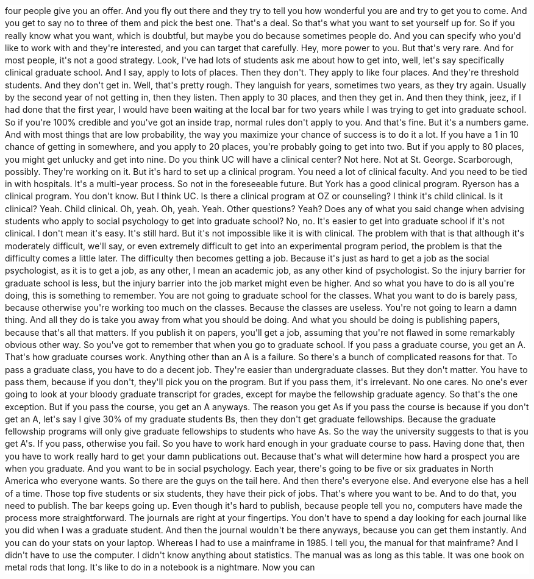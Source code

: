 four people give you an offer. And you fly out there and they try to tell you how wonderful you are and try to get you to come. And you get to say no to three of them and pick the best one. That's a deal. So that's what you want to set yourself up for. So if you really know what you want, which is doubtful, but maybe you do because sometimes people do. And you can specify who you'd like to work with and they're interested, and you can target that carefully. Hey, more power to you. But that's very rare. And for most people, it's not a good strategy. Look, I've had lots of students ask me about how to get into, well, let's say specifically clinical graduate school. And I say, apply to lots of places. Then they don't. They apply to like four places. And they're threshold students. And they don't get in. Well, that's pretty rough. They languish for years, sometimes two years, as they try again. Usually by the second year of not getting in, then they listen. Then apply to 30 places, and then they get in. And then they think, jeez, if I had done that the first year, I would have been waiting at the local bar for two years while I was trying to get into graduate school. So if you're 100% credible and you've got an inside trap, normal rules don't apply to you. And that's fine. But it's a numbers game. And with most things that are low probability, the way you maximize your chance of success is to do it a lot. If you have a 1 in 10 chance of getting in somewhere, and you apply to 20 places, you're probably going to get into two. But if you apply to 80 places, you might get unlucky and get into nine. Do you think UC will have a clinical center? Not here. Not at St. George. Scarborough, possibly. They're working on it. But it's hard to set up a clinical program. You need a lot of clinical faculty. And you need to be tied in with hospitals. It's a multi-year process. So not in the foreseeable future. But York has a good clinical program. Ryerson has a clinical program. You don't know. But I think UC. Is there a clinical program at OZ or counseling? I think it's child clinical. Is it clinical? Yeah. Child clinical. Oh, yeah. Oh, yeah. Yeah. Other questions? Yeah? Does any of what you said change when advising students who apply to social psychology to get into graduate school? No, no. It's easier to get into graduate school if it's not clinical. I don't mean it's easy. It's still hard. But it's not impossible like it is with clinical. The problem with that is that although it's moderately difficult, we'll say, or even extremely difficult to get into an experimental program period, the problem is that the difficulty comes a little later. The difficulty then becomes getting a job. Because it's just as hard to get a job as the social psychologist, as it is to get a job, as any other, I mean an academic job, as any other kind of psychologist. So the injury barrier for graduate school is less, but the injury barrier into the job market might even be higher. And so what you have to do is all you're doing, this is something to remember. You are not going to graduate school for the classes. What you want to do is barely pass, because otherwise you're working too much on the classes. Because the classes are useless. You're not going to learn a damn thing. And all they do is take you away from what you should be doing. And what you should be doing is publishing papers, because that's all that matters. If you publish it on papers, you'll get a job, assuming that you're not flawed in some remarkably obvious other way. So you've got to remember that when you go to graduate school. If you pass a graduate course, you get an A. That's how graduate courses work. Anything other than an A is a failure. So there's a bunch of complicated reasons for that. To pass a graduate class, you have to do a decent job. They're easier than undergraduate classes. But they don't matter. You have to pass them, because if you don't, they'll pick you on the program. But if you pass them, it's irrelevant. No one cares. No one's ever going to look at your bloody graduate transcript for grades, except for maybe the fellowship graduate agency. So that's the one exception. But if you pass the course, you get an A anyways. The reason you get As if you pass the course is because if you don't get an A, let's say I give 30% of my graduate students Bs, then they don't get graduate fellowships. Because the graduate fellowship programs will only give graduate fellowships to students who have As. So the way the university suggests to that is you get A's. If you pass, otherwise you fail. So you have to work hard enough in your graduate course to pass. Having done that, then you have to work really hard to get your damn publications out. Because that's what will determine how hard a prospect you are when you graduate. And you want to be in social psychology. Each year, there's going to be five or six graduates in North America who everyone wants. So there are the guys on the tail here. And then there's everyone else. And everyone else has a hell of a time. Those top five students or six students, they have their pick of jobs. That's where you want to be. And to do that, you need to publish. The bar keeps going up. Even though it's hard to publish, because people tell you no, computers have made the process more straightforward. The journals are right at your fingertips. You don't have to spend a day looking for each journal like you did when I was a graduate student. And then the journal wouldn't be there anyways, because you can get them instantly. And you can do your stats on your laptop. Whereas I had to use a mainframe in 1985. I tell you, the manual for that mainframe? And I didn't have to use the computer. I didn't know anything about statistics. The manual was as long as this table. It was one book on metal rods that long. It's like to do in a notebook is a nightmare. Now you can
